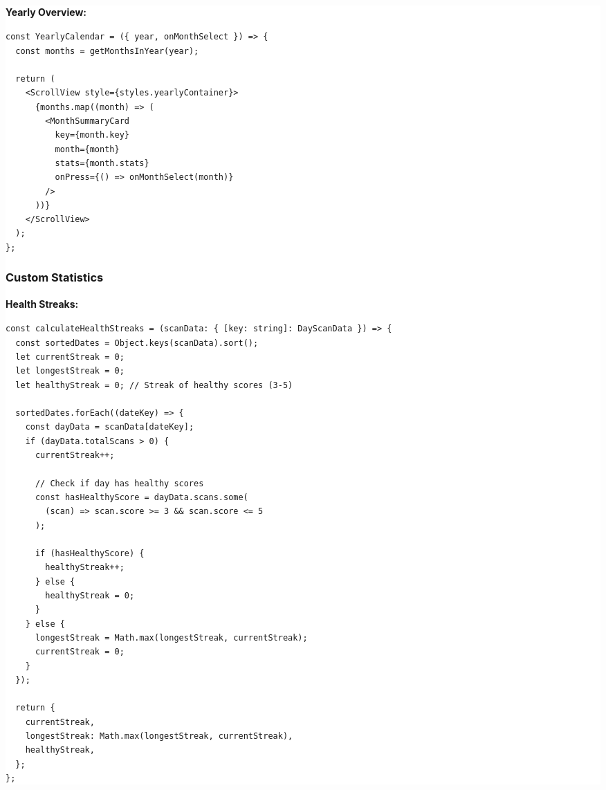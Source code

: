 **Yearly Overview:**

```tsx
const YearlyCalendar = ({ year, onMonthSelect }) => {
  const months = getMonthsInYear(year);

  return (
    <ScrollView style={styles.yearlyContainer}>
      {months.map((month) => (
        <MonthSummaryCard
          key={month.key}
          month={month}
          stats={month.stats}
          onPress={() => onMonthSelect(month)}
        />
      ))}
    </ScrollView>
  );
};
```

### Custom Statistics

**Health Streaks:**

```tsx
const calculateHealthStreaks = (scanData: { [key: string]: DayScanData }) => {
  const sortedDates = Object.keys(scanData).sort();
  let currentStreak = 0;
  let longestStreak = 0;
  let healthyStreak = 0; // Streak of healthy scores (3-5)

  sortedDates.forEach((dateKey) => {
    const dayData = scanData[dateKey];
    if (dayData.totalScans > 0) {
      currentStreak++;

      // Check if day has healthy scores
      const hasHealthyScore = dayData.scans.some(
        (scan) => scan.score >= 3 && scan.score <= 5
      );

      if (hasHealthyScore) {
        healthyStreak++;
      } else {
        healthyStreak = 0;
      }
    } else {
      longestStreak = Math.max(longestStreak, currentStreak);
      currentStreak = 0;
    }
  });

  return {
    currentStreak,
    longestStreak: Math.max(longestStreak, currentStreak),
    healthyStreak,
  };
};
```


  [key: string]: DayScanData;